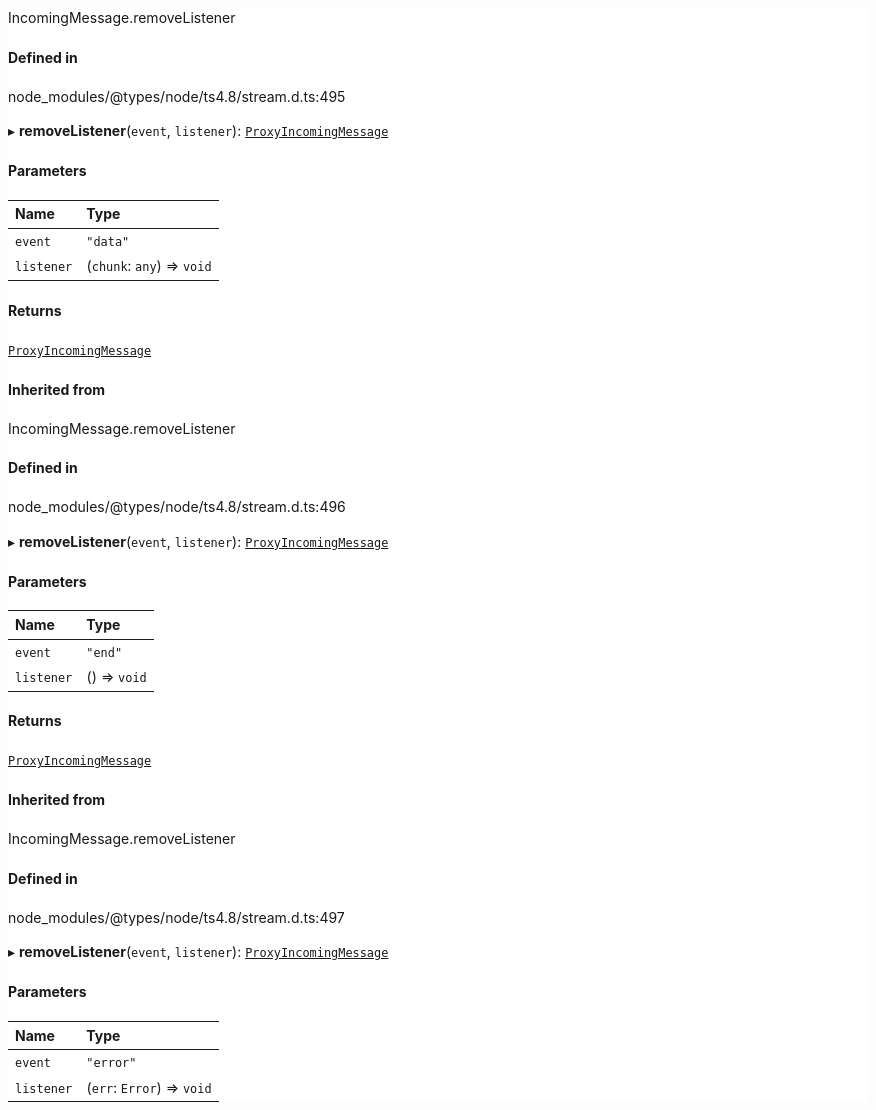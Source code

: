 IncomingMessage.removeListener

#### Defined in

node_modules/@types/node/ts4.8/stream.d.ts:495

▸ **removeListener**(`event`, `listener`): [`ProxyIncomingMessage`](ProxyIncomingMessage.md)

#### Parameters

| Name | Type |
| :------ | :------ |
| `event` | ``"data"`` |
| `listener` | (`chunk`: `any`) => `void` |

#### Returns

[`ProxyIncomingMessage`](ProxyIncomingMessage.md)

#### Inherited from

IncomingMessage.removeListener

#### Defined in

node_modules/@types/node/ts4.8/stream.d.ts:496

▸ **removeListener**(`event`, `listener`): [`ProxyIncomingMessage`](ProxyIncomingMessage.md)

#### Parameters

| Name | Type |
| :------ | :------ |
| `event` | ``"end"`` |
| `listener` | () => `void` |

#### Returns

[`ProxyIncomingMessage`](ProxyIncomingMessage.md)

#### Inherited from

IncomingMessage.removeListener

#### Defined in

node_modules/@types/node/ts4.8/stream.d.ts:497

▸ **removeListener**(`event`, `listener`): [`ProxyIncomingMessage`](ProxyIncomingMessage.md)

#### Parameters

| Name | Type |
| :------ | :------ |
| `event` | ``"error"`` |
| `listener` | (`err`: `Error`) => `void` |
